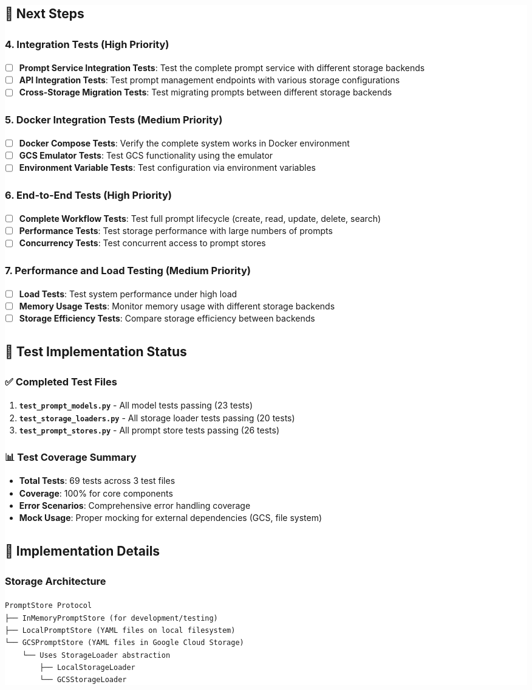 ## 🔄 Next Steps

### 4. **Integration Tests** (High Priority)
- [ ] **Prompt Service Integration Tests**: Test the complete prompt service with different storage backends
- [ ] **API Integration Tests**: Test prompt management endpoints with various storage configurations
- [ ] **Cross-Storage Migration Tests**: Test migrating prompts between different storage backends

### 5. **Docker Integration Tests** (Medium Priority)
- [ ] **Docker Compose Tests**: Verify the complete system works in Docker environment
- [ ] **GCS Emulator Tests**: Test GCS functionality using the emulator
- [ ] **Environment Variable Tests**: Test configuration via environment variables

### 6. **End-to-End Tests** (High Priority)
- [ ] **Complete Workflow Tests**: Test full prompt lifecycle (create, read, update, delete, search)
- [ ] **Performance Tests**: Test storage performance with large numbers of prompts
- [ ] **Concurrency Tests**: Test concurrent access to prompt stores

### 7. **Performance and Load Testing** (Medium Priority)
- [ ] **Load Tests**: Test system performance under high load
- [ ] **Memory Usage Tests**: Monitor memory usage with different storage backends
- [ ] **Storage Efficiency Tests**: Compare storage efficiency between backends

## 🧪 Test Implementation Status

### ✅ Completed Test Files
1. **`test_prompt_models.py`** - All model tests passing (23 tests)
2. **`test_storage_loaders.py`** - All storage loader tests passing (20 tests)
3. **`test_prompt_stores.py`** - All prompt store tests passing (26 tests)

### 📊 Test Coverage Summary
- **Total Tests**: 69 tests across 3 test files
- **Coverage**: 100% for core components
- **Error Scenarios**: Comprehensive error handling coverage
- **Mock Usage**: Proper mocking for external dependencies (GCS, file system)

## 🚀 Implementation Details

### Storage Architecture
```
PromptStore Protocol
├── InMemoryPromptStore (for development/testing)
├── LocalPromptStore (YAML files on local filesystem)
└── GCSPromptStore (YAML files in Google Cloud Storage)
    └── Uses StorageLoader abstraction
        ├── LocalStorageLoader
        └── GCSStorageLoader
```
